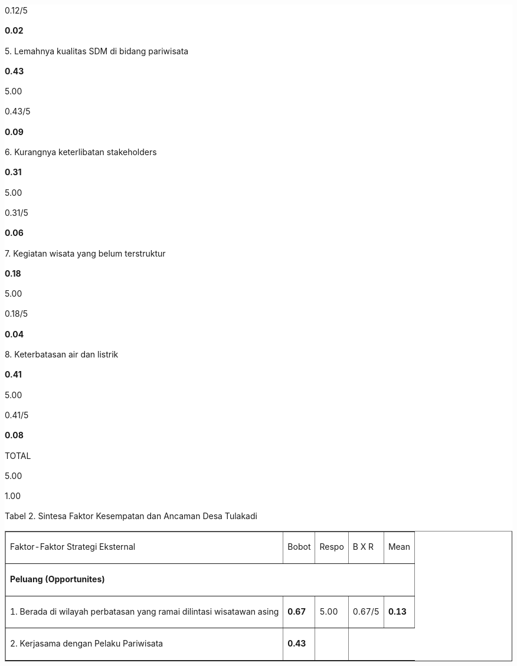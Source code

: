 <p><span class="font1">0.12/5</span></p></td><td style="vertical-align:top;">
<p><span class="font1" style="font-weight:bold;">0.02</span></p></td></tr>
<tr><td style="vertical-align:middle;">
<p><span class="font1">5. Lemahnya kualitas SDM di bidang pariwisata</span></p></td><td style="vertical-align:middle;">
<p><span class="font1" style="font-weight:bold;">0.43</span></p></td><td style="vertical-align:middle;">
<p><span class="font1">5.00</span></p></td><td style="vertical-align:middle;">
<p><span class="font1">0.43/5</span></p></td><td style="vertical-align:top;">
<p><span class="font1" style="font-weight:bold;">0.09</span></p></td></tr>
<tr><td style="vertical-align:middle;">
<p><span class="font1">6. Kurangnya keterlibatan stakeholders</span></p></td><td style="vertical-align:middle;">
<p><span class="font1" style="font-weight:bold;">0.31</span></p></td><td style="vertical-align:middle;">
<p><span class="font1">5.00</span></p></td><td style="vertical-align:middle;">
<p><span class="font1">0.31/5</span></p></td><td style="vertical-align:top;">
<p><span class="font1" style="font-weight:bold;">0.06</span></p></td></tr>
<tr><td style="vertical-align:middle;">
<p><span class="font1">7. Kegiatan wisata yang belum terstruktur</span></p></td><td style="vertical-align:middle;">
<p><span class="font1" style="font-weight:bold;">0.18</span></p></td><td style="vertical-align:middle;">
<p><span class="font1">5.00</span></p></td><td style="vertical-align:middle;">
<p><span class="font1">0.18/5</span></p></td><td style="vertical-align:top;">
<p><span class="font1" style="font-weight:bold;">0.04</span></p></td></tr>
<tr><td style="vertical-align:middle;">
<p><span class="font1">8. Keterbatasan air dan listrik</span></p></td><td style="vertical-align:middle;">
<p><span class="font1" style="font-weight:bold;">0.41</span></p></td><td style="vertical-align:middle;">
<p><span class="font1">5.00</span></p></td><td style="vertical-align:middle;">
<p><span class="font1">0.41/5</span></p></td><td style="vertical-align:top;">
<p><span class="font1" style="font-weight:bold;">0.08</span></p></td></tr>
<tr><td style="vertical-align:middle;">
<p><span class="font1">TOTAL</span></p></td><td style="vertical-align:middle;">
<p><span class="font1">5.00</span></p></td><td style="vertical-align:top;"></td><td style="vertical-align:top;"></td><td style="vertical-align:top;">
<p><span class="font1">1.00</span></p></td></tr>
</table>
<p><span class="font2">Tabel 2. Sintesa Faktor Kesempatan dan Ancaman Desa Tulakadi</span></p>
<table border="1">
<tr><td style="vertical-align:middle;">
<p><span class="font1">Faktor-Faktor Strategi Eksternal</span></p></td><td style="vertical-align:middle;">
<p><span class="font1">Bobot</span></p></td><td style="vertical-align:middle;">
<p><span class="font1">Respo</span></p></td><td style="vertical-align:middle;">
<p><span class="font1">B X R</span></p></td><td style="vertical-align:middle;">
<p><span class="font1">Mean</span></p></td></tr>
<tr><td colspan="5" style="vertical-align:middle;">
<p><span class="font1" style="font-weight:bold;">Peluang (Opportunites)</span></p></td></tr>
<tr><td style="vertical-align:middle;">
<p><span class="font1">1. Berada di wilayah perbatasan yang ramai dilintasi wisatawan asing</span></p></td><td style="vertical-align:middle;">
<p><span class="font1" style="font-weight:bold;">0.67</span></p></td><td style="vertical-align:middle;">
<p><span class="font1">5.00</span></p></td><td style="vertical-align:middle;">
<p><span class="font1">0.67/5</span></p></td><td style="vertical-align:middle;">
<p><span class="font1" style="font-weight:bold;">0.13</span></p></td></tr>
<tr><td style="vertical-align:top;">
<p><span class="font1">2. Kerjasama dengan Pelaku Pariwisata</span></p></td><td style="vertical-align:top;">
<p><span class="font1" style="font-weight:bold;">0.43</span></p></td><td style="vertical-align:top;">